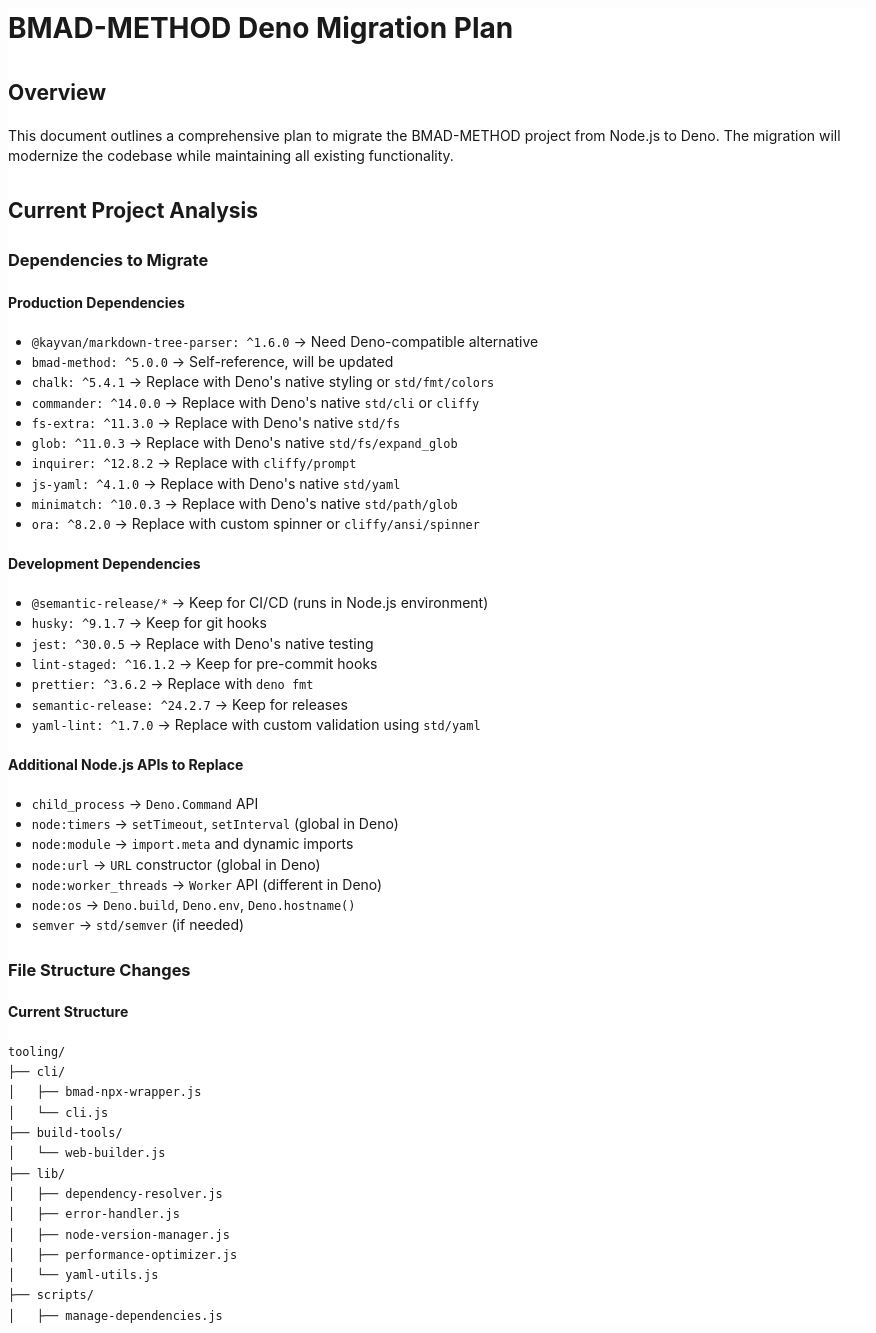 # BMAD-METHOD Deno Migration Plan

## Overview

This document outlines a comprehensive plan to migrate the BMAD-METHOD project from Node.js to Deno. The migration will modernize the codebase while maintaining all existing functionality.

## Current Project Analysis

### Dependencies to Migrate

#### Production Dependencies

- `@kayvan/markdown-tree-parser: ^1.6.0` → Need Deno-compatible alternative
- `bmad-method: ^5.0.0` → Self-reference, will be updated
- `chalk: ^5.4.1` → Replace with Deno's native styling or `std/fmt/colors`
- `commander: ^14.0.0` → Replace with Deno's native `std/cli` or `cliffy`
- `fs-extra: ^11.3.0` → Replace with Deno's native `std/fs`
- `glob: ^11.0.3` → Replace with Deno's native `std/fs/expand_glob`
- `inquirer: ^12.8.2` → Replace with `cliffy/prompt`
- `js-yaml: ^4.1.0` → Replace with Deno's native `std/yaml`
- `minimatch: ^10.0.3` → Replace with Deno's native `std/path/glob`
- `ora: ^8.2.0` → Replace with custom spinner or `cliffy/ansi/spinner`

#### Development Dependencies

- `@semantic-release/*` → Keep for CI/CD (runs in Node.js environment)
- `husky: ^9.1.7` → Keep for git hooks
- `jest: ^30.0.5` → Replace with Deno's native testing
- `lint-staged: ^16.1.2` → Keep for pre-commit hooks
- `prettier: ^3.6.2` → Replace with `deno fmt`
- `semantic-release: ^24.2.7` → Keep for releases
- `yaml-lint: ^1.7.0` → Replace with custom validation using `std/yaml`

#### Additional Node.js APIs to Replace

- `child_process` → `Deno.Command` API
- `node:timers` → `setTimeout`, `setInterval` (global in Deno)
- `node:module` → `import.meta` and dynamic imports
- `node:url` → `URL` constructor (global in Deno)
- `node:worker_threads` → `Worker` API (different in Deno)
- `node:os` → `Deno.build`, `Deno.env`, `Deno.hostname()`
- `semver` → `std/semver` (if needed)

### File Structure Changes

#### Current Structure

```
tooling/
├── cli/
│   ├── bmad-npx-wrapper.js
│   └── cli.js
├── build-tools/
│   └── web-builder.js
├── lib/
│   ├── dependency-resolver.js
│   ├── error-handler.js
│   ├── node-version-manager.js
│   ├── performance-optimizer.js
│   └── yaml-utils.js
├── scripts/
│   ├── manage-dependencies.js
```